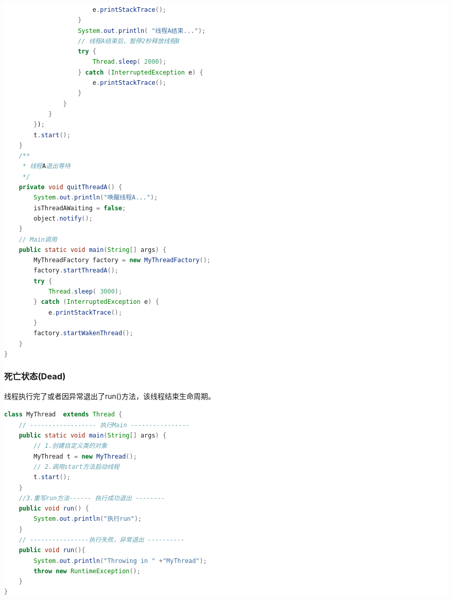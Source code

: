 ```java
                        e.printStackTrace();
                    }
                    System.out.println( "线程A结束...");
                    // 线程A结束后，暂停2秒释放线程B
                    try {
                        Thread.sleep( 2000);
                    } catch (InterruptedException e) {
                        e.printStackTrace();
                    }
                }
            }
        });
        t.start();
    }
    /**
     * 线程A退出等待
     */
    private void quitThreadA() {
        System.out.println("唤醒线程A...");
        isThreadAWaiting = false;
        object.notify();
    }
    // Main调用
    public static void main(String[] args) {
        MyThreadFactory factory = new MyThreadFactory();
        factory.startThreadA();
        try {
            Thread.sleep( 3000);
        } catch (InterruptedException e) {
            e.printStackTrace();
        }
        factory.startWakenThread();
    }
}
```

### 死亡状态(Dead)
线程执行完了或者因异常退出了run()方法，该线程结束生命周期。
```java
class MyThread  extends Thread {
    // ------------------ 执行Main ----------------
    public static void main(String[] args) {
        // 1.创建自定义类的对象
        MyThread t = new MyThread();
        // 2.调用start方法启动线程
        t.start();
    }
    //3.重写run方法------ 执行成功退出 --------
    public void run() {
        System.out.println("执行run");
    }
    // ----------------执行失败，异常退出 ----------
    public void run(){
        System.out.println("Throwing in " +"MyThread");
        throw new RuntimeException();
    }
}
```

